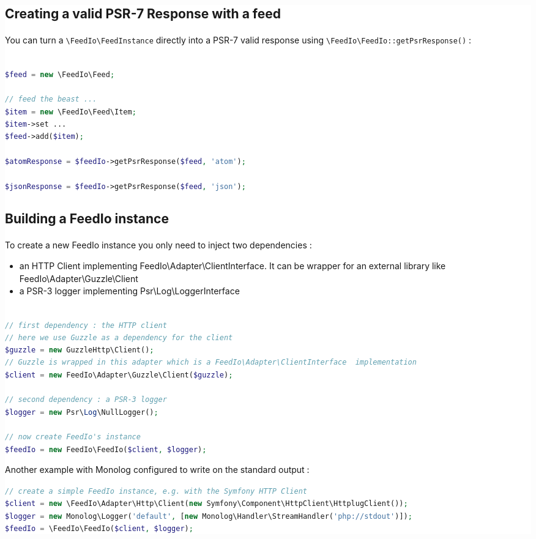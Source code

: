 ## Creating a valid PSR-7 Response with a feed

You can turn a `\FeedIo\FeedInstance` directly into a PSR-7 valid response using `\FeedIo\FeedIo::getPsrResponse()` :

```php

$feed = new \FeedIo\Feed;

// feed the beast ...
$item = new \FeedIo\Feed\Item;
$item->set ...
$feed->add($item);

$atomResponse = $feedIo->getPsrResponse($feed, 'atom');

$jsonResponse = $feedIo->getPsrResponse($feed, 'json');

```

## Building a FeedIo instance

To create a new FeedIo instance you only need to inject two dependencies :

 - an HTTP Client implementing FeedIo\Adapter\ClientInterface. It can be wrapper for an external library like FeedIo\Adapter\Guzzle\Client
- a PSR-3 logger implementing Psr\Log\LoggerInterface

```php

// first dependency : the HTTP client
// here we use Guzzle as a dependency for the client
$guzzle = new GuzzleHttp\Client();
// Guzzle is wrapped in this adapter which is a FeedIo\Adapter\ClientInterface  implementation
$client = new FeedIo\Adapter\Guzzle\Client($guzzle);

// second dependency : a PSR-3 logger
$logger = new Psr\Log\NullLogger();

// now create FeedIo's instance
$feedIo = new FeedIo\FeedIo($client, $logger);

```

Another example with Monolog configured to write on the standard output :

```php
// create a simple FeedIo instance, e.g. with the Symfony HTTP Client
$client = new \FeedIo\Adapter\Http\Client(new Symfony\Component\HttpClient\HttplugClient());
$logger = new Monolog\Logger('default', [new Monolog\Handler\StreamHandler('php://stdout')]);
$feedIo = \FeedIo\FeedIo($client, $logger);

```

